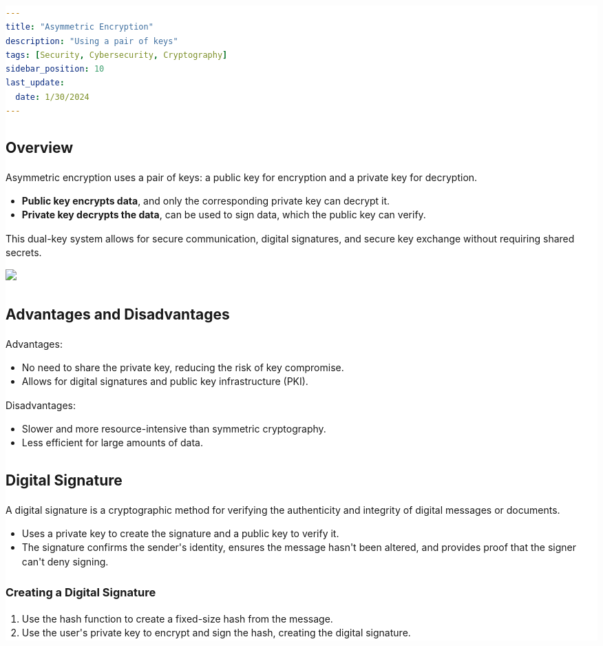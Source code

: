 ```yaml
---
title: "Asymmetric Encryption"
description: "Using a pair of keys"
tags: [Security, Cybersecurity, Cryptography]
sidebar_position: 10
last_update:
  date: 1/30/2024
---
```



## Overview

Asymmetric encryption uses a pair of keys: a public key for encryption and a private key for decryption. 

- **Public key encrypts data**, and only the corresponding private key can decrypt it. 
- **Private key decrypts the data**, can be used to sign data, which the public key can verify.

This dual-key system allows for secure communication, digital signatures, and secure key exchange without requiring shared secrets.

<div class="img-center">

![](/img/docs/sec+-asymmetric-encryption-example-diagran.png)

</div>

## Advantages and Disadvantages 

Advantages: 

- No need to share the private key, reducing the risk of key compromise.
- Allows for digital signatures and public key infrastructure (PKI).

Disadvantages: 

- Slower and more resource-intensive than symmetric cryptography. 
- Less efficient for large amounts of data.


## Digital Signature

A digital signature is a cryptographic method for verifying the authenticity and integrity of digital messages or documents.

- Uses a private key to create the signature and a public key to verify it.
- The signature confirms the sender's identity, ensures the message hasn't been altered, and provides proof that the signer can't deny signing.

### Creating a Digital Signature

1. Use the hash function to create a fixed-size hash from the message.
2. Use the user's private key to encrypt and sign the hash, creating the digital signature.
